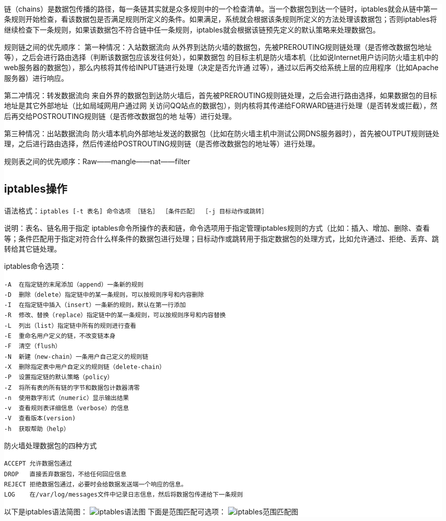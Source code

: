 链（chains）是数据包传播的路径，每一条链其实就是众多规则中的一个检查清单。当一个数据包到达一个链时，iptables就会从链中第一条规则开始检查，看该数据包是否满足规则所定义的条件。如果满足，系统就会根据该条规则所定义的方法处理该数据包；否则iptables将继续检查下一条规则，如果该数据包不符合链中任一条规则，iptables就会根据该链预先定义的默认策略来处理数据包。

规则链之间的优先顺序：
第一种情况：入站数据流向
从外界到达防火墙的数据包，先被PREROUTING规则链处理（是否修改数据包地址等），之后会进行路由选择（判断该数据包应该发往何处），如果数据包 的目标主机是防火墙本机（比如说Internet用户访问防火墙主机中的web服务器的数据包），那么内核将其传给INPUT链进行处理（决定是否允许通 过等），通过以后再交给系统上层的应用程序（比如Apache服务器）进行响应。

第二冲情况：转发数据流向
来自外界的数据包到达防火墙后，首先被PREROUTING规则链处理，之后会进行路由选择，如果数据包的目标地址是其它外部地址（比如局域网用户通过网 关访问QQ站点的数据包），则内核将其传递给FORWARD链进行处理（是否转发或拦截），然后再交给POSTROUTING规则链（是否修改数据包的地 址等）进行处理。

第三种情况：出站数据流向
防火墙本机向外部地址发送的数据包（比如在防火墙主机中测试公网DNS服务器时），首先被OUTPUT规则链处理，之后进行路由选择，然后传递给POSTROUTING规则链（是否修改数据包的地址等）进行处理。

规则表之间的优先顺序：Raw——mangle——nat——filter

## iptables操作

语法格式：`iptables [-t 表名] 命令选项 ［链名］ ［条件匹配］ ［-j 目标动作或跳转］`

说明：表名、链名用于指定 iptables命令所操作的表和链，命令选项用于指定管理iptables规则的方式（比如：插入、增加、删除、查看等；条件匹配用于指定对符合什么样条件的数据包进行处理；目标动作或跳转用于指定数据包的处理方式，比如允许通过、拒绝、丢弃、跳转给其它链处理。

iptables命令选项：
```
-A  在指定链的末尾添加（append）一条新的规则
-D  删除（delete）指定链中的某一条规则，可以按规则序号和内容删除
-I  在指定链中插入（insert）一条新的规则，默认在第一行添加
-R  修改、替换（replace）指定链中的某一条规则，可以按规则序号和内容替换
-L  列出（list）指定链中所有的规则进行查看
-E  重命名用户定义的链，不改变链本身
-F  清空（flush）
-N  新建（new-chain）一条用户自己定义的规则链
-X  删除指定表中用户自定义的规则链（delete-chain）
-P  设置指定链的默认策略（policy）
-Z  将所有表的所有链的字节和数据包计数器清零
-n  使用数字形式（numeric）显示输出结果
-v  查看规则表详细信息（verbose）的信息
-V  查看版本(version)
-h  获取帮助（help）
```
防火墙处理数据包的四种方式
```
ACCEPT 允许数据包通过
DROP   直接丢弃数据包，不给任何回应信息
REJECT 拒绝数据包通过，必要时会给数据发送端一个响应的信息。
LOG    在/var/log/messages文件中记录日志信息，然后将数据包传递给下一条规则
```
以下是iptables语法简图：
![iptables语法图](https://raw.githubusercontent.com/lcf33/picture_lcf/master/20181018224002.png)
下面是范围匹配可选项：
![iptables范围匹配图](https://raw.githubusercontent.com/lcf33/picture_lcf/master/20181018224059.png)
